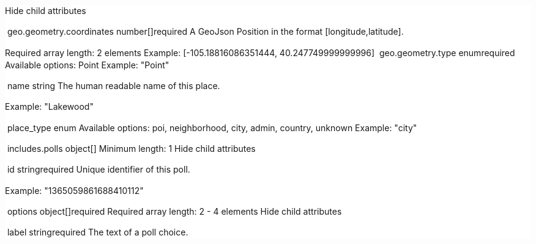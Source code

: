 Hide child attributes

​
geo.geometry.coordinates
number[]required
A GeoJson Position in the format [longitude,latitude].

Required array length: 2 elements
Example:
[-105.18816086351444, 40.247749999999996]
​
geo.geometry.type
enum<string>required
Available options: Point 
Example:
"Point"

​
name
string
The human readable name of this place.

Example:
"Lakewood"

​
place_type
enum<string>
Available options: poi, neighborhood, city, admin, country, unknown 
Example:
"city"

​
includes.polls
object[]
Minimum length: 1
Hide child attributes

​
id
stringrequired
Unique identifier of this poll.

Example:
"1365059861688410112"

​
options
object[]required
Required array length: 2 - 4 elements
Hide child attributes

​
label
stringrequired
The text of a poll choice.
